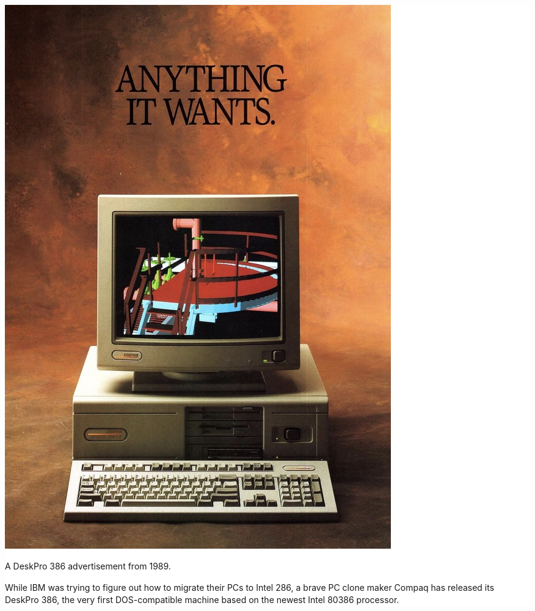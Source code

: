 ![](history/36b_compaq2.jpg)
<p class="imgdesc">A DeskPro 386 advertisement from 1989.</p>

While IBM was trying to figure out how to migrate their PCs to Intel 286, a brave PC clone maker Compaq has released its DeskPro 386, the very first DOS-compatible machine based on the newest Intel 80386 processor.

